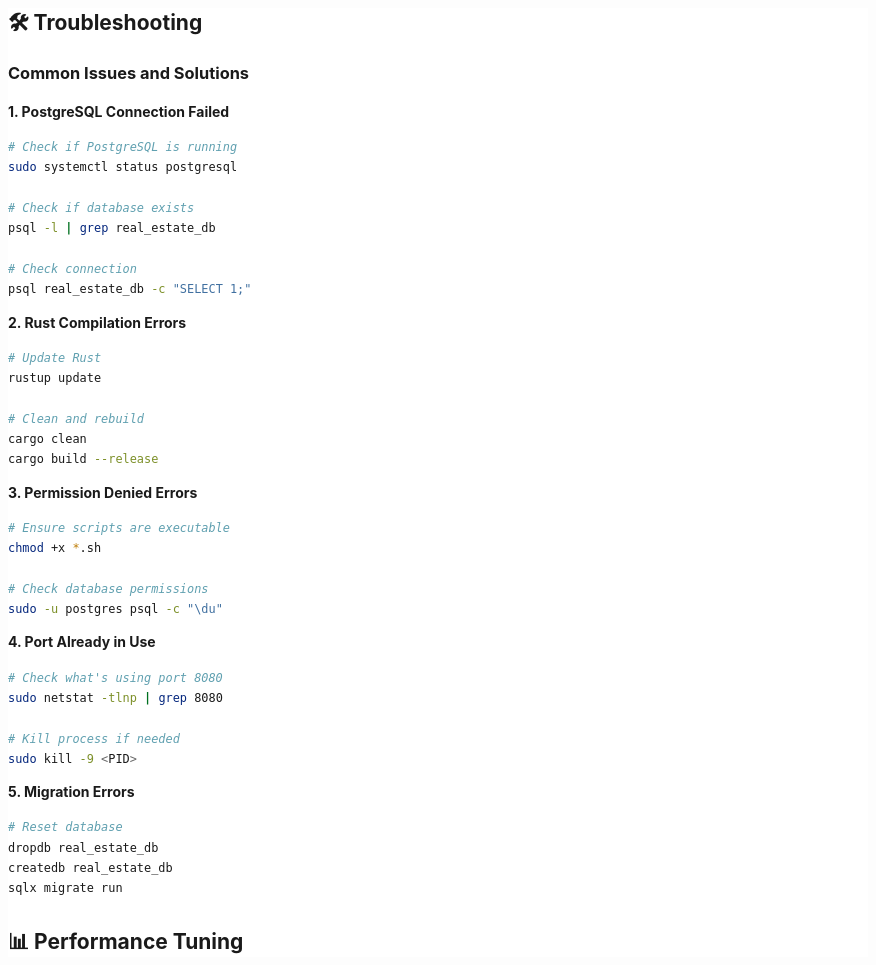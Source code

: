 ## 🛠️ Troubleshooting

### Common Issues and Solutions

**1. PostgreSQL Connection Failed**
```bash
# Check if PostgreSQL is running
sudo systemctl status postgresql

# Check if database exists
psql -l | grep real_estate_db

# Check connection
psql real_estate_db -c "SELECT 1;"
```

**2. Rust Compilation Errors**
```bash
# Update Rust
rustup update

# Clean and rebuild
cargo clean
cargo build --release
```

**3. Permission Denied Errors**
```bash
# Ensure scripts are executable
chmod +x *.sh

# Check database permissions
sudo -u postgres psql -c "\du"
```

**4. Port Already in Use**
```bash
# Check what's using port 8080
sudo netstat -tlnp | grep 8080

# Kill process if needed
sudo kill -9 <PID>
```

**5. Migration Errors**
```bash
# Reset database
dropdb real_estate_db
createdb real_estate_db
sqlx migrate run
```

## 📊 Performance Tuning
